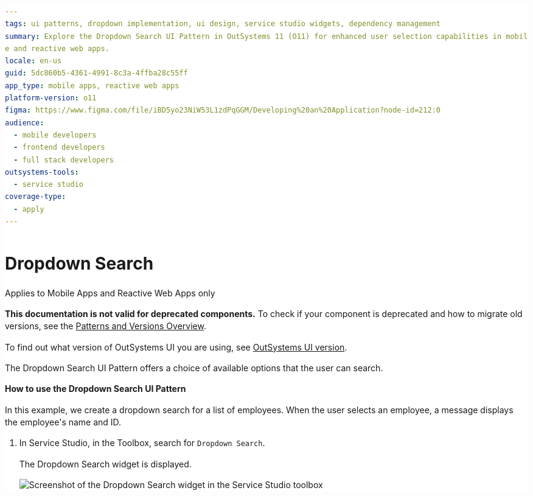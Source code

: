 ```yaml
---
tags: ui patterns, dropdown implementation, ui design, service studio widgets, dependency management
summary: Explore the Dropdown Search UI Pattern in OutSystems 11 (O11) for enhanced user selection capabilities in mobile and reactive web apps.
locale: en-us
guid: 5dc860b5-4361-4991-8c3a-4ffba28c55ff
app_type: mobile apps, reactive web apps
platform-version: o11
figma: https://www.figma.com/file/iBD5yo23NiW53L1zdPqGGM/Developing%20an%20Application?node-id=212:0
audience:
  - mobile developers
  - frontend developers
  - full stack developers
outsystems-tools:
  - service studio
coverage-type:
  - apply
---
```


# Dropdown Search

<div class="info" markdown="1">

Applies to Mobile Apps and Reactive Web Apps only

</div>

<div class="info" markdown="1">

**This documentation is not valid for deprecated components.** To check if your component is deprecated and how to migrate old versions, see the [Patterns and Versions Overview](https://outsystemsui.outsystems.com/OutsystemsUiWebsite/MigrationOverview).

To find out what version of OutSystems UI you are using, see [OutSystems UI version](../../intro.md#outsystems-ui-version).

</div>

The Dropdown Search UI Pattern offers a choice of available options that the user can search. 

**How to use the Dropdown Search UI Pattern**

In this example, we create a dropdown search for a list of employees. When the user selects an employee, a message displays the employee's name and ID.

1. In Service Studio, in the Toolbox, search for `Dropdown Search`.

    The Dropdown Search widget is displayed.

    ![Screenshot of the Dropdown Search widget in the Service Studio toolbox](images/dropdownsearch-widget-ss.png "Dropdown Search Widget in Service Studio")

